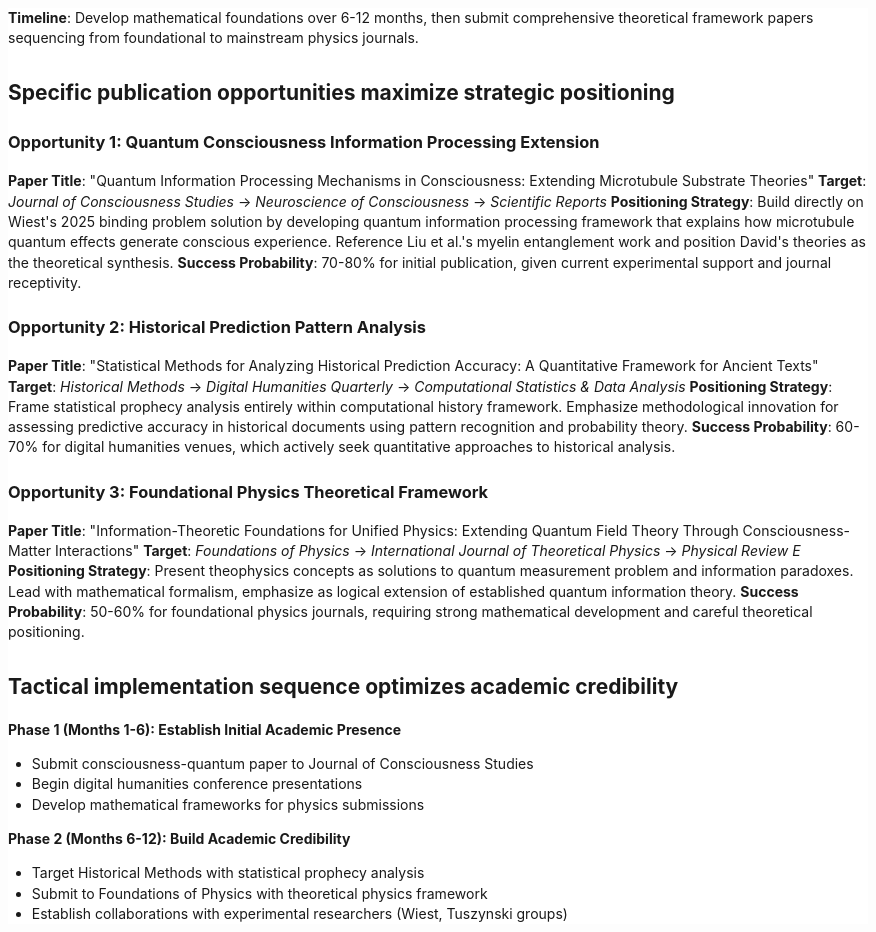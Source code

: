 **Timeline**: Develop mathematical foundations over 6-12 months, then submit comprehensive theoretical framework papers sequencing from foundational to mainstream physics journals.

## Specific publication opportunities maximize strategic positioning

### **Opportunity 1: Quantum Consciousness Information Processing Extension**

**Paper Title**: "Quantum Information Processing Mechanisms in Consciousness: Extending Microtubule Substrate Theories" **Target**: _Journal of Consciousness Studies_ → _Neuroscience of Consciousness_ → _Scientific Reports_ **Positioning Strategy**: Build directly on Wiest's 2025 binding problem solution by developing quantum information processing framework that explains how microtubule quantum effects generate conscious experience. Reference Liu et al.'s myelin entanglement work and position David's theories as the theoretical synthesis. **Success Probability**: 70-80% for initial publication, given current experimental support and journal receptivity.

### **Opportunity 2: Historical Prediction Pattern Analysis**

**Paper Title**: "Statistical Methods for Analyzing Historical Prediction Accuracy: A Quantitative Framework for Ancient Texts" **Target**: _Historical Methods_ → _Digital Humanities Quarterly_ → _Computational Statistics & Data Analysis_ **Positioning Strategy**: Frame statistical prophecy analysis entirely within computational history framework. Emphasize methodological innovation for assessing predictive accuracy in historical documents using pattern recognition and probability theory. **Success Probability**: 60-70% for digital humanities venues, which actively seek quantitative approaches to historical analysis.

### **Opportunity 3: Foundational Physics Theoretical Framework**

**Paper Title**: "Information-Theoretic Foundations for Unified Physics: Extending Quantum Field Theory Through Consciousness-Matter Interactions" **Target**: _Foundations of Physics_ → _International Journal of Theoretical Physics_ → _Physical Review E_ **Positioning Strategy**: Present theophysics concepts as solutions to quantum measurement problem and information paradoxes. Lead with mathematical formalism, emphasize as logical extension of established quantum information theory. **Success Probability**: 50-60% for foundational physics journals, requiring strong mathematical development and careful theoretical positioning.

## Tactical implementation sequence optimizes academic credibility

**Phase 1 (Months 1-6): Establish Initial Academic Presence**

- Submit consciousness-quantum paper to Journal of Consciousness Studies
- Begin digital humanities conference presentations
- Develop mathematical frameworks for physics submissions

**Phase 2 (Months 6-12): Build Academic Credibility**

- Target Historical Methods with statistical prophecy analysis
- Submit to Foundations of Physics with theoretical physics framework
- Establish collaborations with experimental researchers (Wiest, Tuszynski groups)
